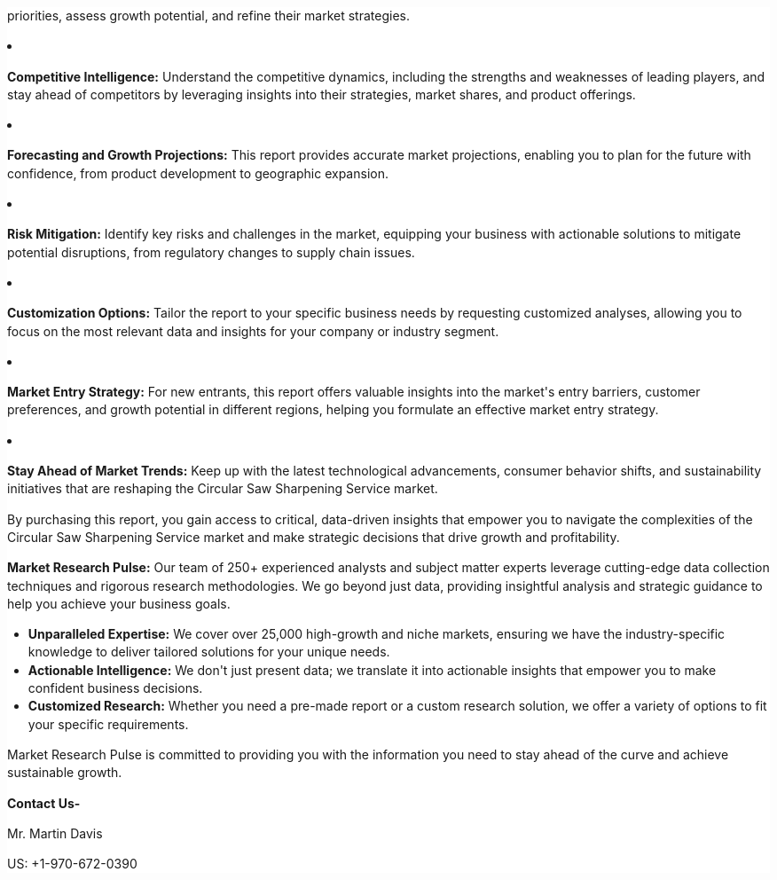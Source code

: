priorities, assess growth potential, and refine their market strategies.</p></li><li><p><strong>Competitive Intelligence:</strong> Understand the competitive dynamics, including the strengths and weaknesses of leading players, and stay ahead of competitors by leveraging insights into their strategies, market shares, and product offerings.</p></li><li><p><strong>Forecasting and Growth Projections:</strong> This report provides accurate market projections, enabling you to plan for the future with confidence, from product development to geographic expansion.</p></li><li><p><strong>Risk Mitigation:</strong> Identify key risks and challenges in the market, equipping your business with actionable solutions to mitigate potential disruptions, from regulatory changes to supply chain issues.</p></li><li><p><strong>Customization Options:</strong> Tailor the report to your specific business needs by requesting customized analyses, allowing you to focus on the most relevant data and insights for your company or industry segment.</p></li><li><p><strong>Market Entry Strategy:</strong> For new entrants, this report offers valuable insights into the market's entry barriers, customer preferences, and growth potential in different regions, helping you formulate an effective market entry strategy.</p></li><li><p><strong>Stay Ahead of Market Trends:</strong> Keep up with the latest technological advancements, consumer behavior shifts, and sustainability initiatives that are reshaping the Circular Saw Sharpening Service market.</p></li></ol><p>By purchasing this report, you gain access to critical, data-driven insights that empower you to navigate the complexities of the Circular Saw Sharpening Service market and make strategic decisions that drive growth and profitability.</p><p><strong>Market Research Pulse:</strong>&nbsp;Our team of 250+ experienced analysts and subject matter experts leverage cutting-edge data collection techniques and rigorous research methodologies. We go beyond just data, providing insightful analysis and strategic guidance to help you achieve your business goals.</p><ul><li><strong>Unparalleled Expertise:</strong>&nbsp;We cover over 25,000 high-growth and niche markets, ensuring we have the industry-specific knowledge to deliver tailored solutions for your unique needs.</li><li><strong>Actionable Intelligence:</strong>&nbsp;We don't just present data; we translate it into actionable insights that empower you to make confident business decisions.</li><li><strong>Customized Research:</strong>&nbsp;Whether you need a pre-made report or a custom research solution, we offer a variety of options to fit your specific requirements.</li></ul><p>Market Research Pulse is committed to providing you with the information you need to stay ahead of the curve and achieve sustainable growth.</p><p><strong>Contact Us-</strong></p><p>Mr. Martin Davis</p><p>US: +1-970-672-0390</p>

